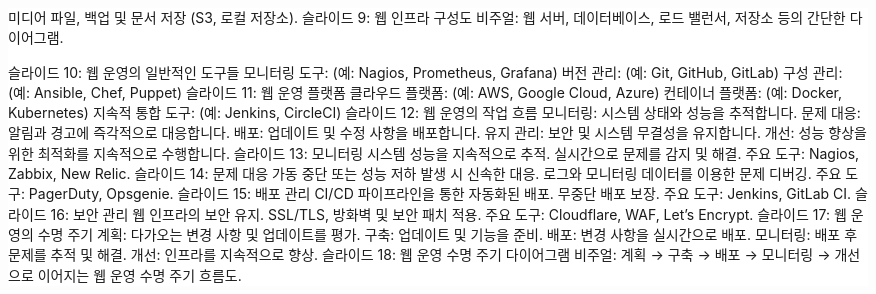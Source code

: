 미디어 파일, 백업 및 문서 저장 (S3, 로컬 저장소).
슬라이드 9: 웹 인프라 구성도
비주얼: 웹 서버, 데이터베이스, 로드 밸런서, 저장소 등의 간단한 다이어그램.

슬라이드 10: 웹 운영의 일반적인 도구들
모니터링 도구:
(예: Nagios, Prometheus, Grafana)
버전 관리:
(예: Git, GitHub, GitLab)
구성 관리:
(예: Ansible, Chef, Puppet)
슬라이드 11: 웹 운영 플랫폼
클라우드 플랫폼:
(예: AWS, Google Cloud, Azure)
컨테이너 플랫폼:
(예: Docker, Kubernetes)
지속적 통합 도구:
(예: Jenkins, CircleCI)
슬라이드 12: 웹 운영의 작업 흐름
모니터링:
시스템 상태와 성능을 추적합니다.
문제 대응:
알림과 경고에 즉각적으로 대응합니다.
배포:
업데이트 및 수정 사항을 배포합니다.
유지 관리:
보안 및 시스템 무결성을 유지합니다.
개선:
성능 향상을 위한 최적화를 지속적으로 수행합니다.
슬라이드 13: 모니터링
시스템 성능을 지속적으로 추적.
실시간으로 문제를 감지 및 해결.
주요 도구: Nagios, Zabbix, New Relic.
슬라이드 14: 문제 대응
가동 중단 또는 성능 저하 발생 시 신속한 대응.
로그와 모니터링 데이터를 이용한 문제 디버깅.
주요 도구: PagerDuty, Opsgenie.
슬라이드 15: 배포 관리
CI/CD 파이프라인을 통한 자동화된 배포.
무중단 배포 보장.
주요 도구: Jenkins, GitLab CI.
슬라이드 16: 보안 관리
웹 인프라의 보안 유지.
SSL/TLS, 방화벽 및 보안 패치 적용.
주요 도구: Cloudflare, WAF, Let’s Encrypt.
슬라이드 17: 웹 운영의 수명 주기
계획:
다가오는 변경 사항 및 업데이트를 평가.
구축:
업데이트 및 기능을 준비.
배포:
변경 사항을 실시간으로 배포.
모니터링:
배포 후 문제를 추적 및 해결.
개선:
인프라를 지속적으로 향상.
슬라이드 18: 웹 운영 수명 주기 다이어그램
비주얼: 계획 → 구축 → 배포 → 모니터링 → 개선으로 이어지는 웹 운영 수명 주기 흐름도.
